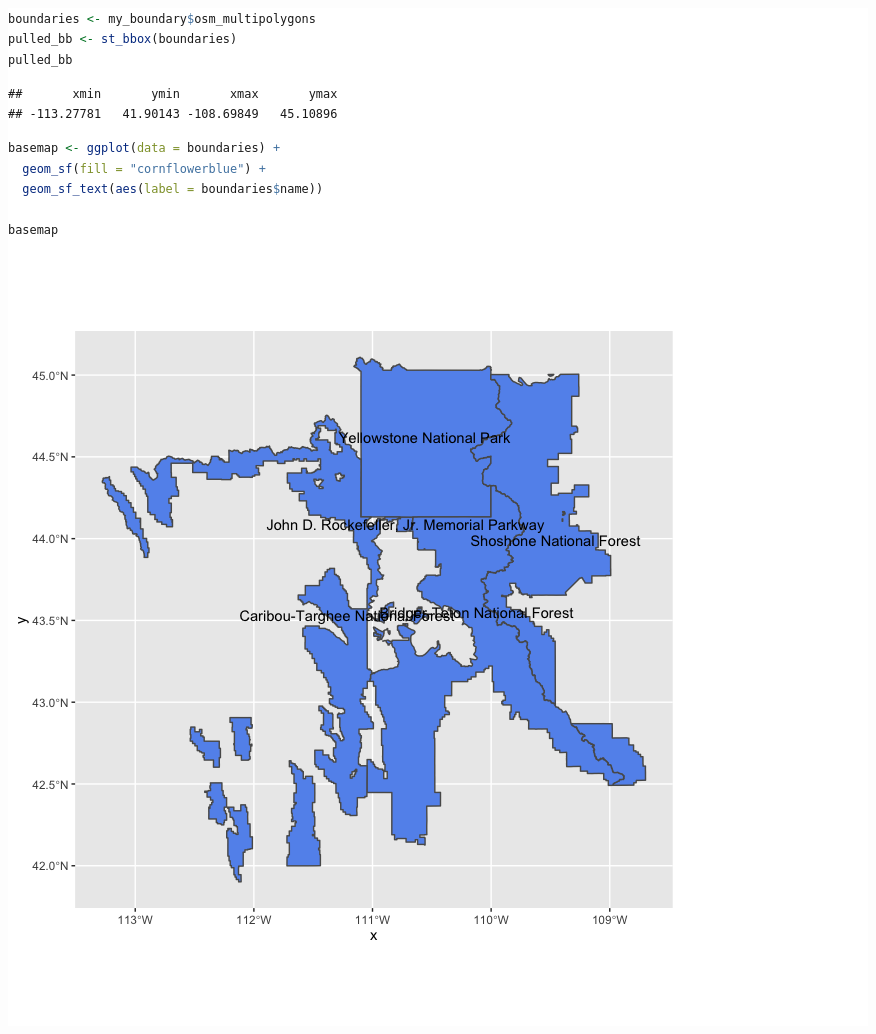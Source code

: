 ``` r
boundaries <- my_boundary$osm_multipolygons
pulled_bb <- st_bbox(boundaries)
pulled_bb
```

    ##       xmin       ymin       xmax       ymax 
    ## -113.27781   41.90143 -108.69849   45.10896

``` r
basemap <- ggplot(data = boundaries) +
  geom_sf(fill = "cornflowerblue") +
  geom_sf_text(aes(label = boundaries$name)) 

basemap
```

![](testerFile_files/figure-markdown_github/plot%20of%20area%20of%20interest-1.png)
